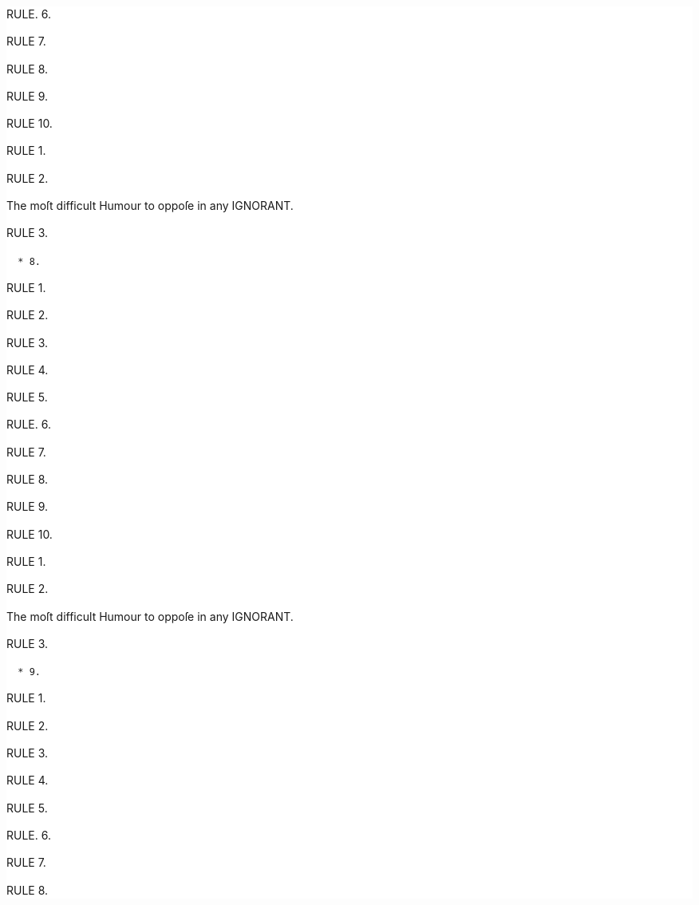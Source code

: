 RULE. 6.

RULE 7.

RULE 8.

RULE 9.

RULE 10.

RULE 1.

RULE 2.

The moſt difficult Humour to oppoſe in any IGNORANT.

RULE 3.

      * 8.

RULE 1.

RULE 2.

RULE 3.

RULE 4.

RULE 5.

RULE. 6.

RULE 7.

RULE 8.

RULE 9.

RULE 10.

RULE 1.

RULE 2.

The moſt difficult Humour to oppoſe in any IGNORANT.

RULE 3.

      * 9.

RULE 1.

RULE 2.

RULE 3.

RULE 4.

RULE 5.

RULE. 6.

RULE 7.

RULE 8.

